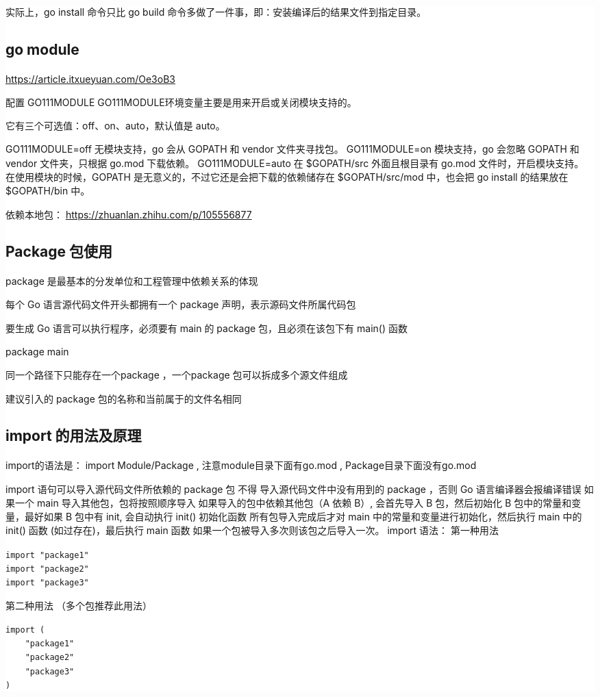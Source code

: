 实际上，go install 命令只比 go build 命令多做了一件事，即：安装编译后的结果文件到指定目录。


## go module

https://article.itxueyuan.com/Oe3oB3


配置 GO111MODULE
GO111MODULE环境变量主要是用来开启或关闭模块支持的。

它有三个可选值：off、on、auto，默认值是 auto。

GO111MODULE=off  无模块支持，go 会从 GOPATH 和 vendor 文件夹寻找包。
GO111MODULE=on    模块支持，go 会忽略 GOPATH 和 vendor 文件夹，只根据 go.mod 下载依赖。
GO111MODULE=auto 在 $GOPATH/src 外面且根目录有 go.mod 文件时，开启模块支持。
在使用模块的时候，GOPATH 是无意义的，不过它还是会把下载的依赖储存在 $GOPATH/src/mod 中，也会把 go install 的结果放在 $GOPATH/bin 中。

依赖本地包：
https://zhuanlan.zhihu.com/p/105556877



## Package 包使用

package 是最基本的分发单位和工程管理中依赖关系的体现

每个 Go 语言源代码文件开头都拥有一个 package 声明，表示源码文件所属代码包

要生成 Go 语言可以执行程序，必须要有 main 的 package 包，且必须在该包下有 main() 函数

package main

同一个路径下只能存在一个package ，一个package 包可以拆成多个源文件组成

建议引入的 package 包的名称和当前属于的文件名相同

## import 的用法及原理

import的语法是： import Module/Package , 注意module目录下面有go.mod , Package目录下面没有go.mod 

import 语句可以导入源代码文件所依赖的 package 包
不得 导入源代码文件中没有用到的 package ，否则 Go 语言编译器会报编译错误
如果一个 main 导入其他包，包将按照顺序导入
如果导入的包中依赖其他包（A 依赖 B）, 会首先导入 B 包，然后初始化 B 包中的常量和变量，最好如果 B 包中有 init, 会自动执行 init() 初始化函数
所有包导入完成后才对 main 中的常量和变量进行初始化，然后执行 main 中的 init() 函数 (如过存在)，最后执行 main 函数
如果一个包被导入多次则该包之后导入一次。
import 语法：
第一种用法

    import "package1"
    import "package2"
    import "package3"

第二种用法 （多个包推荐此用法）

    import (
        "package1"
        "package2"
        "package3"
    )
